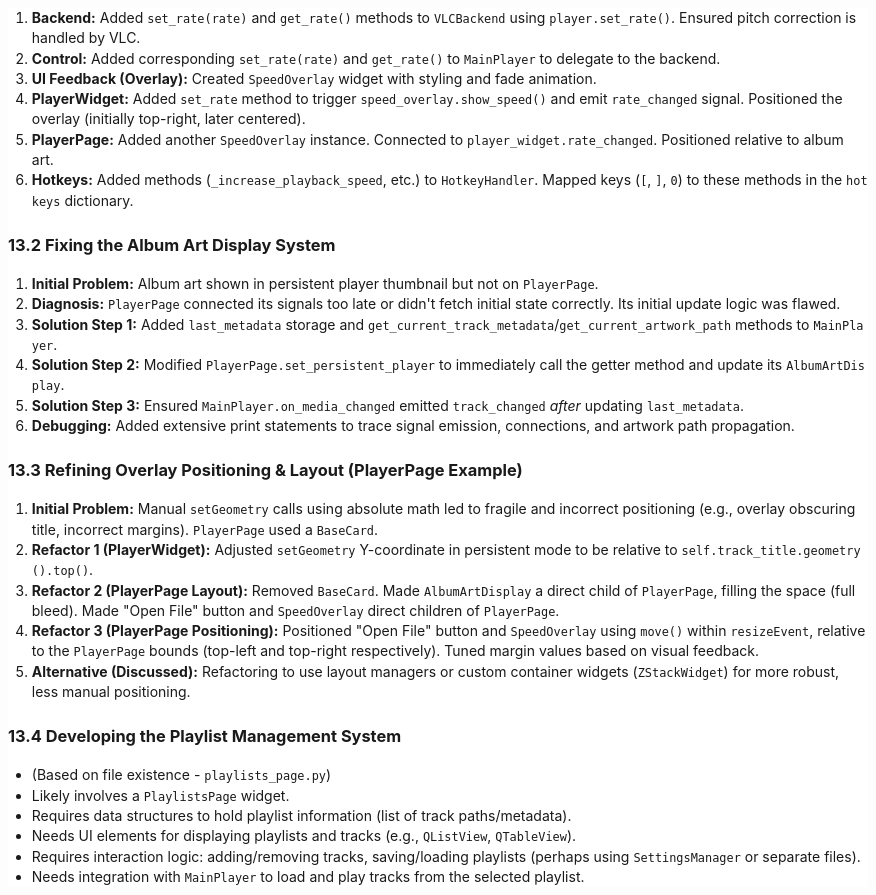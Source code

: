 1.  **Backend:** Added `set_rate(rate)` and `get_rate()` methods to `VLCBackend` using `player.set_rate()`. Ensured pitch correction is handled by VLC.
2.  **Control:** Added corresponding `set_rate(rate)` and `get_rate()` to `MainPlayer` to delegate to the backend.
3.  **UI Feedback (Overlay):** Created `SpeedOverlay` widget with styling and fade animation.
4.  **PlayerWidget:** Added `set_rate` method to trigger `speed_overlay.show_speed()` and emit `rate_changed` signal. Positioned the overlay (initially top-right, later centered).
5.  **PlayerPage:** Added another `SpeedOverlay` instance. Connected to `player_widget.rate_changed`. Positioned relative to album art.
6.  **Hotkeys:** Added methods (`_increase_playback_speed`, etc.) to `HotkeyHandler`. Mapped keys (`[`, `]`, `0`) to these methods in the `hotkeys` dictionary.

### 13.2 Fixing the Album Art Display System

1.  **Initial Problem:** Album art shown in persistent player thumbnail but not on `PlayerPage`.
2.  **Diagnosis:** `PlayerPage` connected its signals too late or didn't fetch initial state correctly. Its initial update logic was flawed.
3.  **Solution Step 1:** Added `last_metadata` storage and `get_current_track_metadata`/`get_current_artwork_path` methods to `MainPlayer`.
4.  **Solution Step 2:** Modified `PlayerPage.set_persistent_player` to immediately call the getter method and update its `AlbumArtDisplay`.
5.  **Solution Step 3:** Ensured `MainPlayer.on_media_changed` emitted `track_changed` *after* updating `last_metadata`.
6.  **Debugging:** Added extensive print statements to trace signal emission, connections, and artwork path propagation.

### 13.3 Refining Overlay Positioning & Layout (PlayerPage Example)

1.  **Initial Problem:** Manual `setGeometry` calls using absolute math led to fragile and incorrect positioning (e.g., overlay obscuring title, incorrect margins). `PlayerPage` used a `BaseCard`.
2.  **Refactor 1 (PlayerWidget):** Adjusted `setGeometry` Y-coordinate in persistent mode to be relative to `self.track_title.geometry().top()`.
3.  **Refactor 2 (PlayerPage Layout):** Removed `BaseCard`. Made `AlbumArtDisplay` a direct child of `PlayerPage`, filling the space (full bleed). Made "Open File" button and `SpeedOverlay` direct children of `PlayerPage`.
4.  **Refactor 3 (PlayerPage Positioning):** Positioned "Open File" button and `SpeedOverlay` using `move()` within `resizeEvent`, relative to the `PlayerPage` bounds (top-left and top-right respectively). Tuned margin values based on visual feedback.
5.  **Alternative (Discussed):** Refactoring to use layout managers or custom container widgets (`ZStackWidget`) for more robust, less manual positioning.

### 13.4 Developing the Playlist Management System

*   (Based on file existence - `playlists_page.py`)
*   Likely involves a `PlaylistsPage` widget.
*   Requires data structures to hold playlist information (list of track paths/metadata).
*   Needs UI elements for displaying playlists and tracks (e.g., `QListView`, `QTableView`).
*   Requires interaction logic: adding/removing tracks, saving/loading playlists (perhaps using `SettingsManager` or separate files).
*   Needs integration with `MainPlayer` to load and play tracks from the selected playlist.
